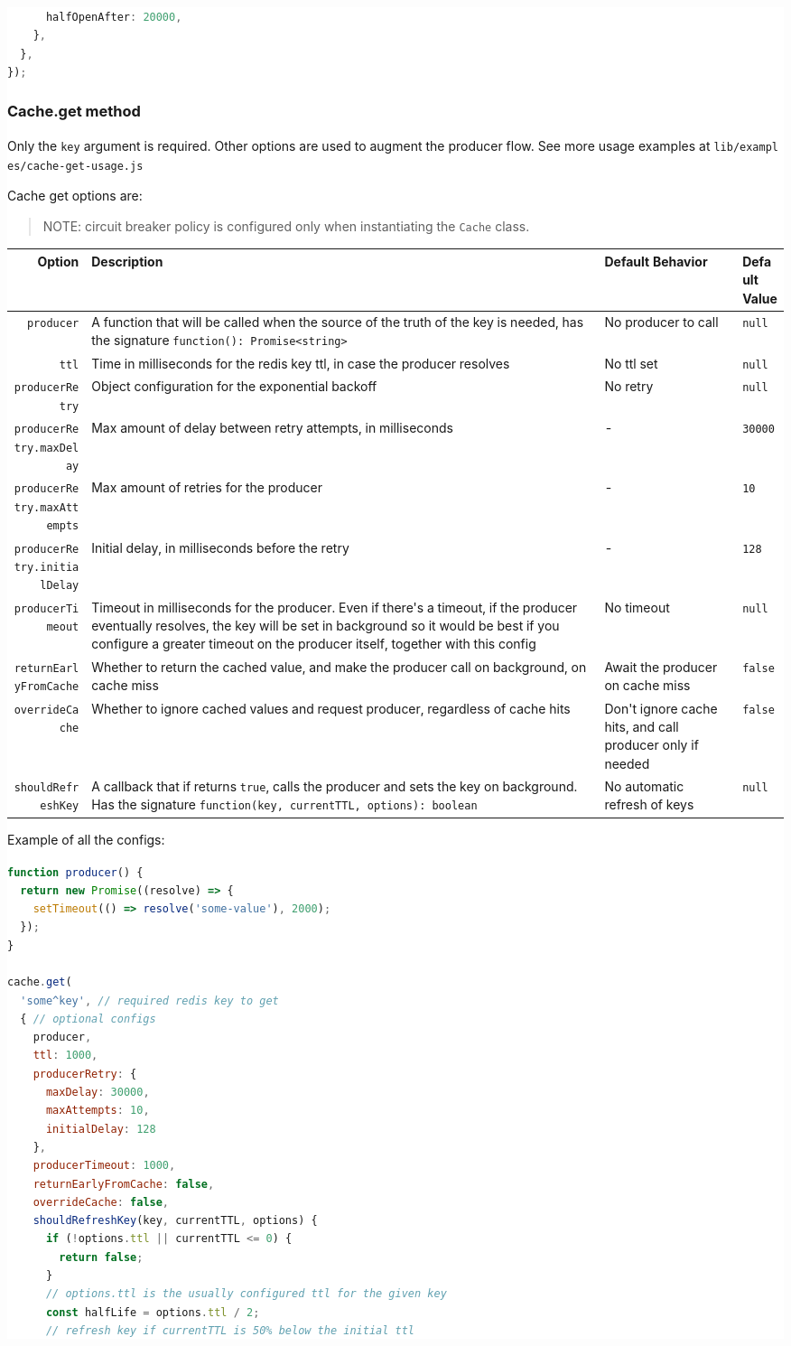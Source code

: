 ```js
      halfOpenAfter: 20000,
    },
  },
});
```

### Cache.get method

Only the `key` argument is required. Other options are used to augment the producer flow. See more usage examples at `lib/examples/cache-get-usage.js`

Cache get options are:

> NOTE: circuit breaker policy is configured only when instantiating the `Cache` class.

| Option | Description | Default Behavior | Default Value |
| -: | :- | :- | :- |
| `producer` | A function that will be called when the source of the truth of the key is needed, has the signature `function(): Promise<string>` | No producer to call | `null` |
| `ttl` | Time in milliseconds for the redis key ttl, in case the producer resolves | No ttl set | `null` |
| `producerRetry` | Object configuration for the exponential backoff | No retry | `null` |
| `producerRetry.maxDelay` | Max amount of delay between retry attempts, in milliseconds | - | `30000` |
| `producerRetry.maxAttempts` | Max amount of retries for the producer | - | `10` |
| `producerRetry.initialDelay` | Initial delay, in milliseconds before the retry | - | `128` |
| `producerTimeout` | Timeout in milliseconds for the producer. Even if there's a timeout, if the producer eventually resolves, the key will be set in background so it would be best if you configure a greater timeout on the producer itself, together with this config | No timeout | `null` |
| `returnEarlyFromCache` | Whether to return the cached value, and make the producer call on background, on cache miss | Await the producer on cache miss | `false` |
| `overrideCache` | Whether to ignore cached values and request producer, regardless of cache hits | Don't ignore cache hits, and call producer only if needed | `false` |
| `shouldRefreshKey` | A callback that if returns `true`, calls the producer and sets the key on background. Has the signature `function(key, currentTTL, options): boolean` | No automatic refresh of keys | `null` |

Example of all the configs:

```js
function producer() {
  return new Promise((resolve) => {
    setTimeout(() => resolve('some-value'), 2000);
  });
}

cache.get(
  'some^key', // required redis key to get
  { // optional configs
    producer,
    ttl: 1000,
    producerRetry: {
      maxDelay: 30000,
      maxAttempts: 10,
      initialDelay: 128
    },
    producerTimeout: 1000,
    returnEarlyFromCache: false,
    overrideCache: false,
    shouldRefreshKey(key, currentTTL, options) {
      if (!options.ttl || currentTTL <= 0) {
        return false;
      }
      // options.ttl is the usually configured ttl for the given key
      const halfLife = options.ttl / 2;
      // refresh key if currentTTL is 50% below the initial ttl
```